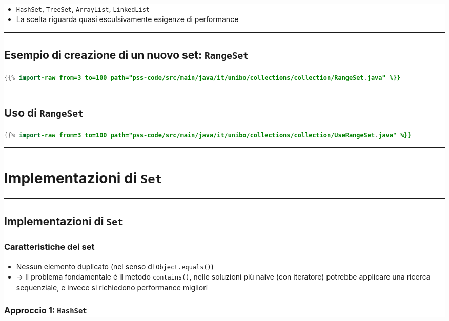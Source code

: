 
*  `HashSet`, `TreeSet`, `ArrayList`, `LinkedList`
*  La scelta riguarda quasi esculsivamente esigenze di performance
  




---


## Esempio di creazione di un nuovo set: `RangeSet`


  
```java
{{% import-raw from=3 to=100 path="pss-code/src/main/java/it/unibo/collections/collection/RangeSet.java" %}}
```



---


## Uso di `RangeSet`


  
```java
{{% import-raw from=3 to=100 path="pss-code/src/main/java/it/unibo/collections/collection/UseRangeSet.java" %}}
```



---


# Implementazioni di `Set`

---



## Implementazioni di `Set`


  
### Caratteristiche dei set



*  Nessun elemento duplicato (nel senso di `Object.equals()`)
* $\rightarrow$ Il problema fondamentale è il metodo `contains()`, nelle soluzioni più naive (con iteratore) potrebbe applicare una ricerca sequenziale, e invece si richiedono performance migliori
  


  
### Approccio 1: `HashSet`
